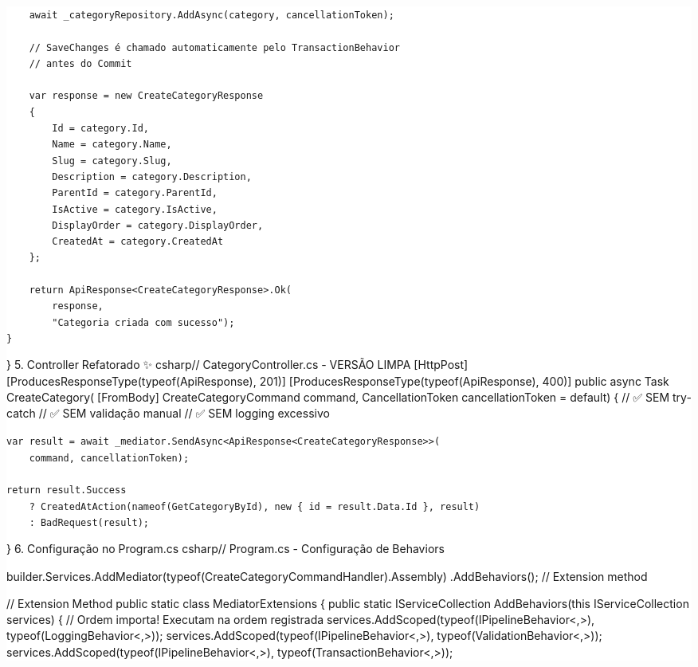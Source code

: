         await _categoryRepository.AddAsync(category, cancellationToken);
        
        // SaveChanges é chamado automaticamente pelo TransactionBehavior
        // antes do Commit

        var response = new CreateCategoryResponse
        {
            Id = category.Id,
            Name = category.Name,
            Slug = category.Slug,
            Description = category.Description,
            ParentId = category.ParentId,
            IsActive = category.IsActive,
            DisplayOrder = category.DisplayOrder,
            CreatedAt = category.CreatedAt
        };

        return ApiResponse<CreateCategoryResponse>.Ok(
            response, 
            "Categoria criada com sucesso");
    }
}
5. Controller Refatorado ✨
csharp// CategoryController.cs - VERSÃO LIMPA
[HttpPost]
[ProducesResponseType(typeof(ApiResponse<CreateCategoryResponse>), 201)]
[ProducesResponseType(typeof(ApiResponse<CreateCategoryResponse>), 400)]
public async Task<IActionResult> CreateCategory(
    [FromBody] CreateCategoryCommand command, 
    CancellationToken cancellationToken = default)
{
    // ✅ SEM try-catch
    // ✅ SEM validação manual
    // ✅ SEM logging excessivo
    
    var result = await _mediator.SendAsync<ApiResponse<CreateCategoryResponse>>(
        command, cancellationToken);

    return result.Success 
        ? CreatedAtAction(nameof(GetCategoryById), new { id = result.Data.Id }, result)
        : BadRequest(result);
}
6. Configuração no Program.cs
csharp// Program.cs - Configuração de Behaviors

builder.Services.AddMediator(typeof(CreateCategoryCommandHandler).Assembly)
    .AddBehaviors(); // Extension method

// Extension Method
public static class MediatorExtensions
{
    public static IServiceCollection AddBehaviors(this IServiceCollection services)
    {
        // Ordem importa! Executam na ordem registrada
        services.AddScoped(typeof(IPipelineBehavior<,>), typeof(LoggingBehavior<,>));
        services.AddScoped(typeof(IPipelineBehavior<,>), typeof(ValidationBehavior<,>));
        services.AddScoped(typeof(IPipelineBehavior<,>), typeof(TransactionBehavior<,>));
        